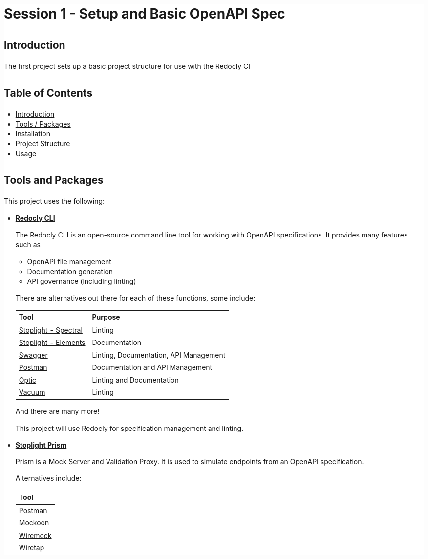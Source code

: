 # Session 1 - Setup and Basic OpenAPI Spec

## Introduction

The first project sets up a basic project structure for use with the Redocly CI

## Table of Contents

- [Introduction](#introduction)
- [Tools / Packages](#toolsandpackages)
- [Installation](#installation)
- [Project Structure](#project-structure)
- [Usage](#usage)

## Tools and Packages

This project uses the following:

- **[Redocly CLI](https://redocly.com/docs/cli)**

  The Redocly CLI is an open-source command line tool for working with OpenAPI specifications. It provides many features such as

  - OpenAPI file management
  - Documentation generation
  - API governance (including linting)

  There are alternatives out there for each of these functions, some include:

  | Tool                                                              | Purpose                                |
  | ----------------------------------------------------------------- | -------------------------------------- |
  | [Stoplight - Spectral](https://stoplight.io/open-source/spectral) | Linting                                |
  | [Stoplight - Elements](https://stoplight.io/open-source/elements) | Documentation                          |
  | [Swagger](https://swagger.io/)                                    | Linting, Documentation, API Management |
  | [Postman](https://www.postman.com/)                               | Documentation and API Management       |
  | [Optic](https://www.useoptic.com/docs)                            | Linting and Documentation              |
  | [Vacuum](https://quobix.com/vacuum/api/getting-started/)          | Linting                                |

  And there are many more!

  This project will use Redocly for specification management and linting.

- **[Stoplight Prism](https://github.com/stoplightio/prism/blob/master/README.md)**

  Prism is a Mock Server and Validation Proxy. It is used to simulate endpoints from an OpenAPI specification.

  Alternatives include:

  | Tool                                                        |
  | ----------------------------------------------------------- |
  | [Postman](https://www.postman.com/)                         |
  | [Mockoon](https://mockoon.com/)                             |
  | [Wiremock](https://www.wiremock.io/)                        |
  | [Wiretap](https://quobix.com/articles/introducing-wiretap/) |

